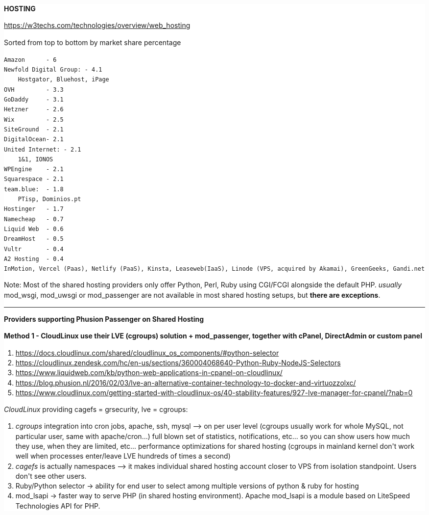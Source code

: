 **HOSTING**

https://w3techs.com/technologies/overview/web_hosting

Sorted from top to bottom by market share percentage


	Amazon		- 6
	Newfold Digital Group: - 4.1
		Hostgator, Bluehost, iPage
	OVH			- 3.3
	GoDaddy		- 3.1
	Hetzner		- 2.6
	Wix			- 2.5
	SiteGround	- 2.1
	DigitalOcean- 2.1
	United Internet: - 2.1
		1&1, IONOS	
	WPEngine	- 2.1
	Squarespace	- 2.1
	team.blue:	- 1.8
		PTisp, Dominios.pt
	Hostinger	- 1.7
	Namecheap	- 0.7
	Liquid Web	- 0.6
	DreamHost	- 0.5
	Vultr		- 0.4
	A2 Hosting	- 0.4
	InMotion, Vercel (Paas), Netlify (PaaS), Kinsta, Leaseweb(IaaS), Linode (VPS, acquired by Akamai), GreenGeeks, Gandi.net

Note: Most of the shared hosting providers only offer Python, Perl, Ruby using CGI/FCGI alongside the default PHP.
 *usually* mod_wsgi, mod_uwsgi or mod_passenger are not available in most shared hosting setups, but **there are exceptions**.

****************************************************************************************************************************

**Providers supporting Phusion Passenger on Shared Hosting**

**Method 1 - CloudLinux use their LVE (cgroups) solution + mod_passenger, together with cPanel, DirectAdmin or custom panel**
1. https://docs.cloudlinux.com/shared/cloudlinux_os_components/#python-selector
2. https://cloudlinux.zendesk.com/hc/en-us/sections/360004068640-Python-Ruby-NodeJS-Selectors
3. https://www.liquidweb.com/kb/python-web-applications-in-cpanel-on-cloudlinux/
4. https://blog.phusion.nl/2016/02/03/lve-an-alternative-container-technology-to-docker-and-virtuozzolxc/
5. https://www.cloudlinux.com/getting-started-with-cloudlinux-os/40-stability-features/927-lve-manager-for-cpanel/?nab=0

*CloudLinux* providing cagefs = grsecurity, lve = cgroups:
1. *cgroups* integration into cron jobs, apache, ssh, mysql --> on per user level (cgroups usually work for whole MySQL, not particular user, same with apache/cron...)
full blown set of statistics, notifications, etc... so you can show users how much they use, when they are limited, etc...
performance optimizations for shared hosting (cgroups in mainland kernel don't work well when processes enter/leave LVE hundreds of times a second)
2. *cagefs* is actually namespaces --> it makes individual shared hosting account closer to VPS from isolation standpoint. Users don't see other users.
3. Ruby/Python selector -> ability for end user to select among multiple versions of python & ruby for hosting
4. mod_lsapi -> faster way to serve PHP (in shared hosting environment). Apache mod_lsapi is a module based on LiteSpeed Technologies API for PHP.
